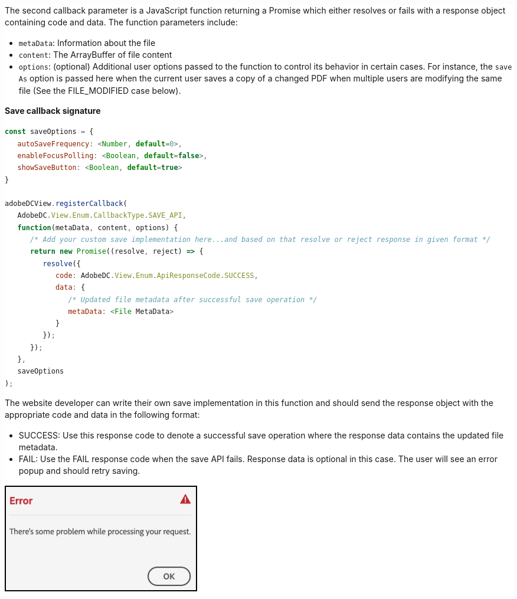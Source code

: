 The second callback parameter is a JavaScript function returning a
Promise which either resolves or fails with a response object containing
code and data. The function parameters include:

-   `metaData`: Information about the file
-   `content`: The ArrayBuffer of file content
-   `options`: (optional) Additional user options passed to the function
    to control its behavior in certain cases. For instance, the `saveAs`
    option is passed here when the current user saves a copy of a
    changed PDF when multiple users are modifying the same file (See the
    FILE\_MODIFIED case below).

**Save callback signature**

```javascript
const saveOptions = {
   autoSaveFrequency: <Number, default=0>,
   enableFocusPolling: <Boolean, default=false>,
   showSaveButton: <Boolean, default=true>
}

adobeDCView.registerCallback(
   AdobeDC.View.Enum.CallbackType.SAVE_API,
   function(metaData, content, options) {
      /* Add your custom save implementation here...and based on that resolve or reject response in given format */
      return new Promise((resolve, reject) => {
         resolve({
            code: AdobeDC.View.Enum.ApiResponseCode.SUCCESS,
            data: {
               /* Updated file metadata after successful save operation */
               metaData: <File MetaData>
            }
         });
      });
   },
   saveOptions
);
```

The website developer can write their own save implementation in this
function and should send the response object with the appropriate code
and data in the following format:

-   SUCCESS: Use this response code to denote a successful save
    operation where the response data contains the updated file
    metadata.
-   FAIL: Use the FAIL response code when the save API fails. Response
    data is optional in this case. The user will see an error popup and
    should retry saving.

![Generic Error Message](../images/fail.png)

